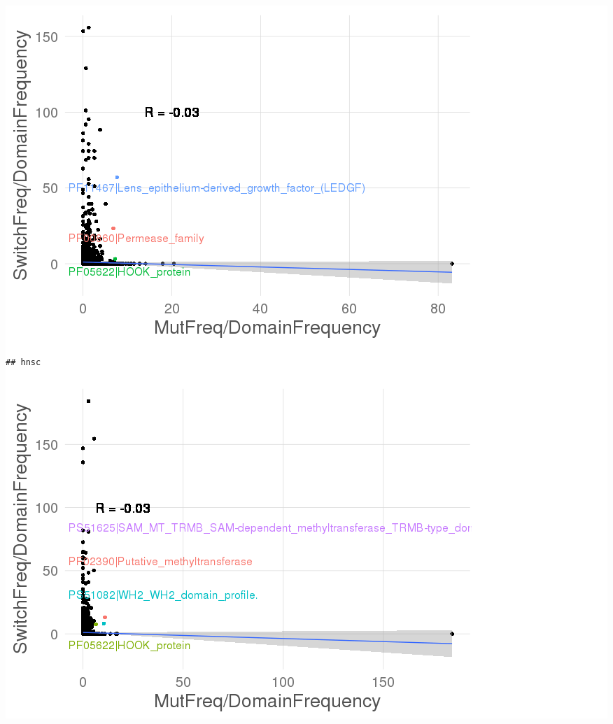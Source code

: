 ![](20151006_mutation_analysis_files/figure-markdown_github/tumor_mutVsSwitch-2.png)

    ## hnsc

![](20151006_mutation_analysis_files/figure-markdown_github/tumor_mutVsSwitch-3.png)
